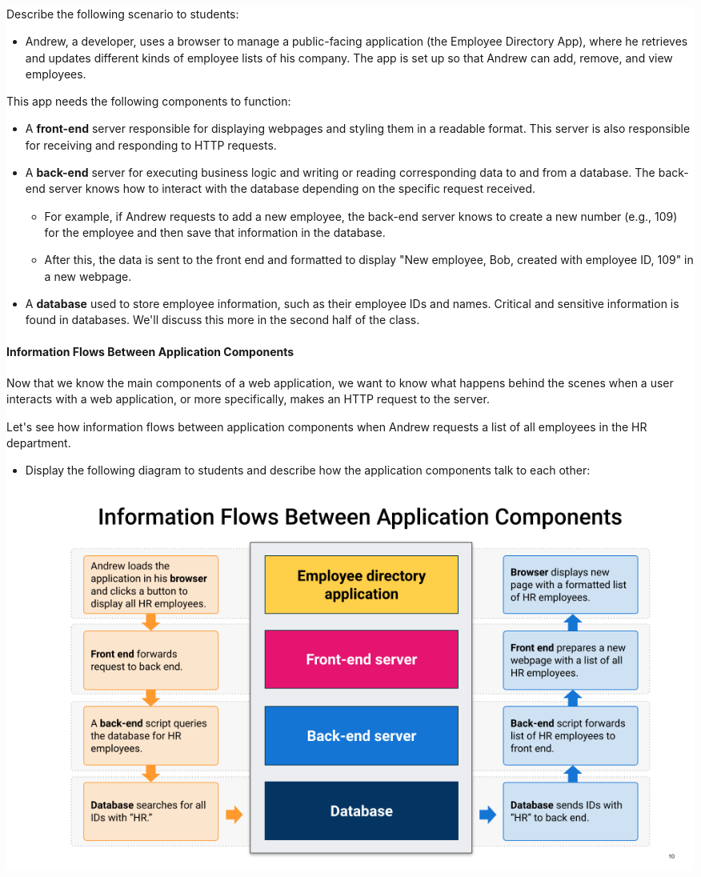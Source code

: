 Describe the following scenario to students:

- Andrew, a developer, uses a browser to manage a public-facing application (the Employee Directory App), where he retrieves and updates different kinds of employee lists of his company. The app is set up so that Andrew can add, remove, and view employees.

This app needs the following components to function:

-  A **front-end** server responsible for displaying webpages and styling them in a readable format. This server is also responsible for receiving and responding to HTTP requests.

- A **back-end** server for executing business logic and writing or reading corresponding data to and from a database. The back-end server knows how to interact with the database depending on the specific request received.

  - For example, if Andrew requests to add a new employee, the back-end server knows to create a new number (e.g., 109) for the employee and then save that information in the database. 
  
   - After this, the data is sent to the front end and formatted to display "New employee, Bob, created with employee ID, 109" in a new webpage.

- A **database** used to store employee information, such as their employee IDs and names. Critical and sensitive information is found in databases. We'll discuss this more in the second half of the class.

#### Information Flows Between Application Components

Now that we know the main components of a web application, we want to know what happens behind the scenes when a user interacts with a web application, or more specifically, makes an HTTP request to the server.

Let's see how information flows between application components when Andrew requests a list of all employees in the HR department.

- Display the following diagram to students and describe how the application components talk to each other:

  ![A diagram depicts the flow of information between components of an application.](./Images/12.2-information-flows.png)

